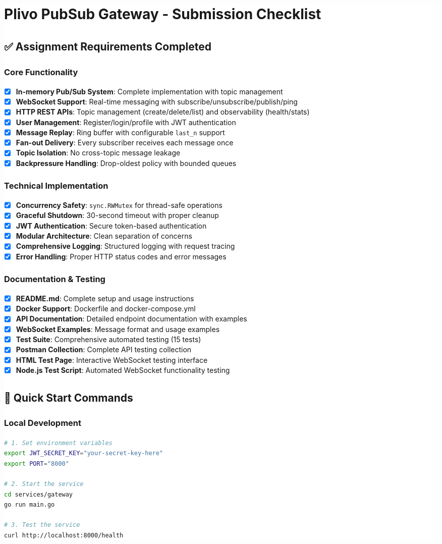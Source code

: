 # Plivo PubSub Gateway - Submission Checklist

## ✅ Assignment Requirements Completed

### Core Functionality
- [x] **In-memory Pub/Sub System**: Complete implementation with topic management
- [x] **WebSocket Support**: Real-time messaging with subscribe/unsubscribe/publish/ping
- [x] **HTTP REST APIs**: Topic management (create/delete/list) and observability (health/stats)
- [x] **User Management**: Register/login/profile with JWT authentication
- [x] **Message Replay**: Ring buffer with configurable `last_n` support
- [x] **Fan-out Delivery**: Every subscriber receives each message once
- [x] **Topic Isolation**: No cross-topic message leakage
- [x] **Backpressure Handling**: Drop-oldest policy with bounded queues

### Technical Implementation
- [x] **Concurrency Safety**: `sync.RWMutex` for thread-safe operations
- [x] **Graceful Shutdown**: 30-second timeout with proper cleanup
- [x] **JWT Authentication**: Secure token-based authentication
- [x] **Modular Architecture**: Clean separation of concerns
- [x] **Comprehensive Logging**: Structured logging with request tracing
- [x] **Error Handling**: Proper HTTP status codes and error messages

### Documentation & Testing
- [x] **README.md**: Complete setup and usage instructions
- [x] **Docker Support**: Dockerfile and docker-compose.yml
- [x] **API Documentation**: Detailed endpoint documentation with examples
- [x] **WebSocket Examples**: Message format and usage examples
- [x] **Test Suite**: Comprehensive automated testing (15 tests)
- [x] **Postman Collection**: Complete API testing collection
- [x] **HTML Test Page**: Interactive WebSocket testing interface
- [x] **Node.js Test Script**: Automated WebSocket functionality testing

## 🚀 Quick Start Commands

### Local Development
```bash
# 1. Set environment variables
export JWT_SECRET_KEY="your-secret-key-here"
export PORT="8000"

# 2. Start the service
cd services/gateway
go run main.go

# 3. Test the service
curl http://localhost:8000/health
```
